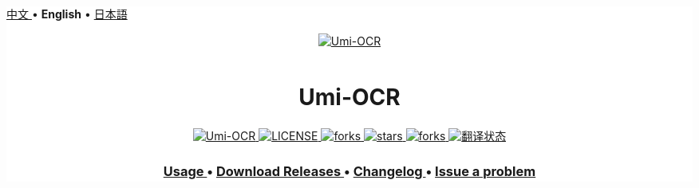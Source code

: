 <p align="left">
    <a href="README.md">
        中文
    </a>
    <span> • </span>
    <span>
        <b>English</b>
    </span>
    <span> • </span>
    <a href="README_ja.md">
        日本語
    </a>
</p>

<p align="center">
  <a href="https://github.com/hiroi-sora/Umi-OCR">
    <img width="200" height="128" src="https://tupian.li/images/2022/10/27/icon---256.png" alt="Umi-OCR">
  </a>
</p>

<h1 align="center">Umi-OCR</h1>

<p align="center">
  <a href="https://github.com/hiroi-sora/Umi-OCR/releases/latest">
    <img src="https://img.shields.io/github/v/release/hiroi-sora/Umi-OCR?style=flat-square" alt="Umi-OCR">
  </a>
  <a href="https://github.com/hiroi-sora/Umi-OCR/blob/main/LICENSE">
    <img src="https://img.shields.io/github/license/hiroi-sora/Umi-OCR?style=flat-square" alt="LICENSE">
  </a>
  <a href="#download-releases">
    <img src="https://img.shields.io/github/downloads/hiroi-sora/Umi-OCR/total?style=flat-square" alt="forks">
  </a>
  <a href="https://star-history.com/#hiroi-sora/Umi-OCR">
    <img src="https://img.shields.io/github/stars/hiroi-sora/Umi-OCR?style=flat-square" alt="stars">
  </a>
  <a href="https://github.com/hiroi-sora/Umi-OCR/forks">
    <img src="https://img.shields.io/github/forks/hiroi-sora/Umi-OCR?style=flat-square" alt="forks">
  </a>
  <a href="https://hosted.weblate.org/engage/umi-ocr/">
    <img src="https://hosted.weblate.org/widget/umi-ocr/svg-badge.svg" alt="翻译状态">
  </a>
</p>

<div align="center">
  <h3>
    <a href="#usage">
      Usage
    </a>
    <span> • </span>
    <a href="#download-releases">
      Download Releases
    </a>
    <span> • </span>
    <a href="CHANGE_LOG.md">
      Changelog
    </a>
    <span> • </span>
    <a href="https://github.com/hiroi-sora/Umi-OCR/issues">
      Issue a problem
    </a>
  </h3>